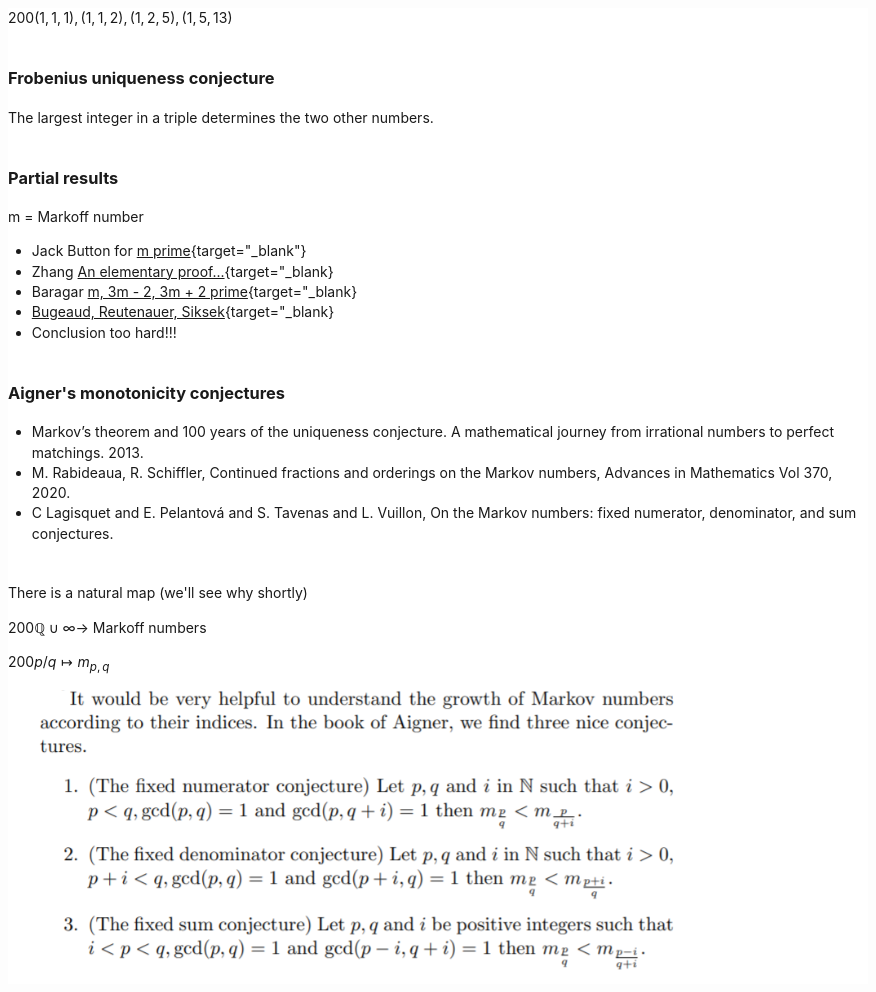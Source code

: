200$(1,1,1),(1,1,2),(1,2,5),(1,5,13)$

#
### Frobenius uniqueness conjecture


The largest integer in a triple determines the two other numbers.

#
### Partial results

m = Markoff number

- Jack Button for [m prime](https://londmathsoc.onlinelibrary.wiley.com/doi/abs/10.1112/S0024610798006292){target="_blank"}
- Zhang [An elementary proof...](https://arxiv.org/abs/math/0606283){target="_blank}
- Baragar [m, 3m - 2, 3m + 2 prime](https://www.cambridge.org/core/services/aop-cambridge-core/content/view/88B0E426FFCBEA8B3A345C1074B8CC59/S0008439500018828a.pdf/on-the-unicity-conjecture-for-markoff-numbers.pdf){target="_blank}
- [ Bugeaud, Reutenauer, Siksek](https://core.ac.uk/download/pdf/82088222.pdf){target="_blank}
- Conclusion too hard!!!


#
### Aigner's monotonicity conjectures

- Markov’s theorem and 100 years of the uniqueness conjecture. A mathematical journey from irrational numbers to perfect matchings.  2013.  
- M. Rabideaua, R. Schiffler,
Continued fractions and orderings on the Markov numbers,
Advances in Mathematics Vol 370,  2020.
- C Lagisquet and E. Pelantová and S. Tavenas and L. Vuillon, On the Markov numbers: fixed numerator, denominator, and sum conjectures.


#

There is a natural map (we'll see why shortly)

200$\mathbb{Q}\cup \infty \rightarrow$ Markoff numbers

200$p/q \mapsto m_{p,q}$

<img src="./aigner_mono.png" width="700">
